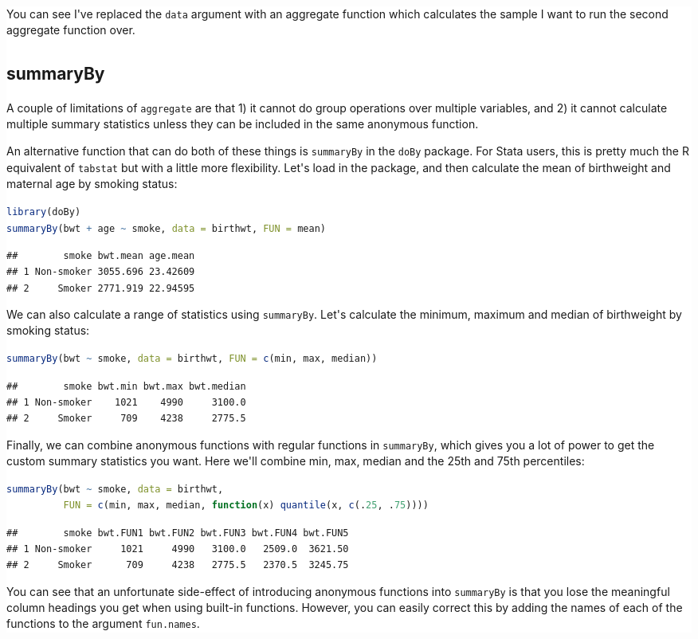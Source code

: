 You can see I've replaced the `data` argument with an aggregate function which calculates the sample I want to run the second aggregate function over.

## summaryBy

A couple of limitations of `aggregate` are that 1) it cannot do group operations over multiple variables, and 2) it cannot calculate multiple summary statistics unless they can be included in the same anonymous function.

An alternative function that can do both of these things is `summaryBy` in the `doBy` package. For Stata users, this is pretty much the R equivalent of `tabstat` but with a little more flexibility. Let's load in the package, and then calculate the mean of birthweight and maternal age by smoking status:


```r
library(doBy)
summaryBy(bwt + age ~ smoke, data = birthwt, FUN = mean)
```

```
##        smoke bwt.mean age.mean
## 1 Non-smoker 3055.696 23.42609
## 2     Smoker 2771.919 22.94595
```

We can also calculate a range of statistics using `summaryBy`. Let's calculate the minimum, maximum and median of birthweight by smoking status:


```r
summaryBy(bwt ~ smoke, data = birthwt, FUN = c(min, max, median))
```

```
##        smoke bwt.min bwt.max bwt.median
## 1 Non-smoker    1021    4990     3100.0
## 2     Smoker     709    4238     2775.5
```

Finally, we can combine anonymous functions with regular functions in `summaryBy`, which gives you a lot of power to get the custom summary statistics you want. Here we'll combine min, max, median and the 25th and 75th percentiles:


```r
summaryBy(bwt ~ smoke, data = birthwt,
          FUN = c(min, max, median, function(x) quantile(x, c(.25, .75))))
```

```
##        smoke bwt.FUN1 bwt.FUN2 bwt.FUN3 bwt.FUN4 bwt.FUN5
## 1 Non-smoker     1021     4990   3100.0   2509.0  3621.50
## 2     Smoker      709     4238   2775.5   2370.5  3245.75
```

You can see that an unfortunate side-effect of introducing anonymous functions into `summaryBy` is that you lose the meaningful column headings you get when using built-in functions. However, you can easily correct this by adding the names of each of the functions to the argument `fun.names`.
